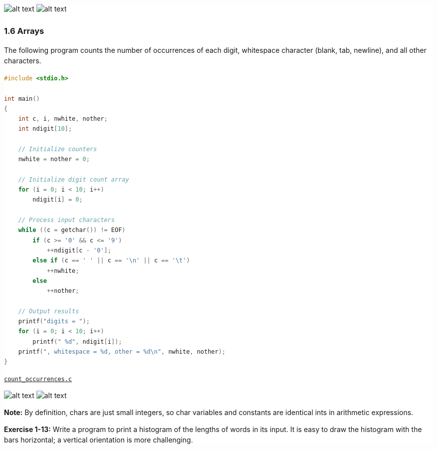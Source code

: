 <img src="images/1747906023996.png" alt="alt text" width="550px">

<img src="images/1751191169739.png" alt="alt text" width="300px">


### 1.6 Arrays

The following program counts the number of occurrences of each digit, whitespace character (blank, tab, newline), and all other characters.

```c
#include <stdio.h>

int main()
{
    int c, i, nwhite, nother;
    int ndigit[10];

    // Initialize counters
    nwhite = nother = 0;

    // Initialize digit count array
    for (i = 0; i < 10; i++)
        ndigit[i] = 0;

    // Process input characters
    while ((c = getchar()) != EOF)
        if (c >= '0' && c <= '9')
            ++ndigit[c - '0'];
        else if (c == ' ' || c == '\n' || c == '\t')
            ++nwhite;
        else
            ++nother;

    // Output results
    printf("digits = ");
    for (i = 0; i < 10; i++)
        printf(" %d", ndigit[i]);
    printf(", whitespace = %d, other = %d\n", nwhite, nother);
}
```
[`count_occurrences.c`](./ch01/arrays/count_occurrences.c)

<img src="images/1751193129386.png" alt="alt text" width="550px">

<img src="images/1751193157171.png" alt="alt text" width="550px">

**Note:** By definition, chars are just small integers, so char variables and constants are identical ints in arithmetic expressions.

**Exercise 1-13:** Write a program to print a histogram of the lengths of words in its input. It is easy to draw the histogram with the bars horizontal; a vertical orientation is more challenging.

